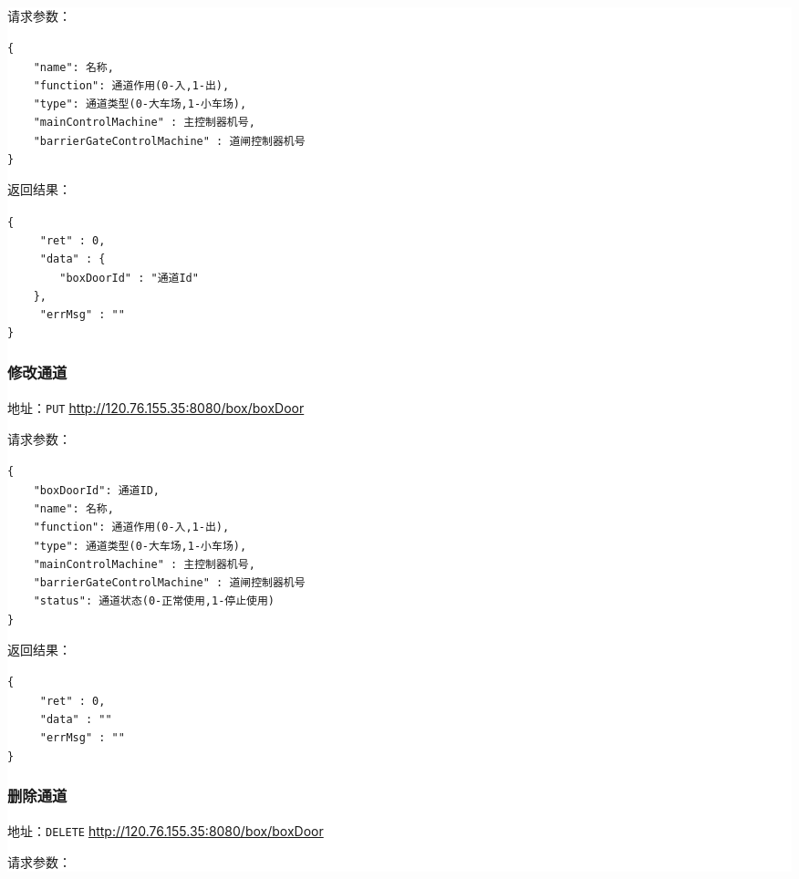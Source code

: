 请求参数：

```
{
    "name": 名称,
    "function": 通道作用(0-入,1-出),
    "type": 通道类型(0-大车场,1-小车场),
    "mainControlMachine" : 主控制器机号,
    "barrierGateControlMachine" : 道闸控制器机号
}
```

返回结果：

```
{
     "ret" : 0,
     "data" : {
		"boxDoorId" : "通道Id"
	},
     "errMsg" : ""
}
```

### 修改通道

地址：`PUT` http://120.76.155.35:8080/box/boxDoor

请求参数：

```
{
    "boxDoorId": 通道ID,
    "name": 名称,
    "function": 通道作用(0-入,1-出),
    "type": 通道类型(0-大车场,1-小车场),
    "mainControlMachine" : 主控制器机号,
    "barrierGateControlMachine" : 道闸控制器机号
    "status": 通道状态(0-正常使用,1-停止使用)
}
```

返回结果：

```
{
     "ret" : 0,
     "data" : ""
     "errMsg" : ""
}
```

### 删除通道

地址：`DELETE` http://120.76.155.35:8080/box/boxDoor

请求参数：

